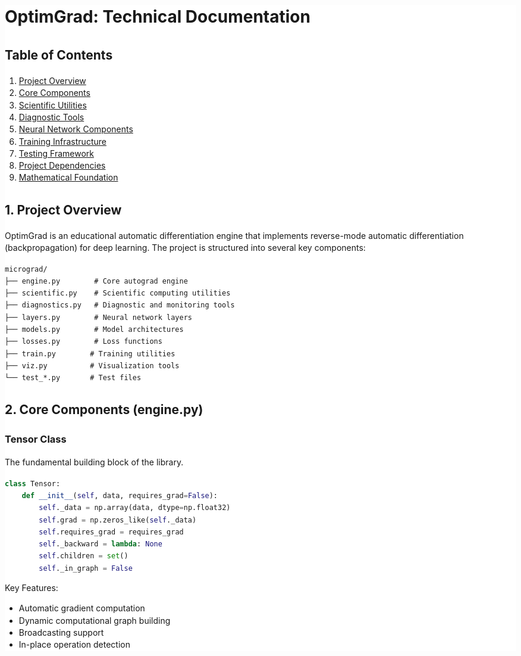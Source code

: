 # OptimGrad: Technical Documentation

## Table of Contents
1. [Project Overview](#1-project-overview)
2. [Core Components](#2-core-components)
3. [Scientific Utilities](#3-scientific-utilities)
4. [Diagnostic Tools](#4-diagnostic-tools)
5. [Neural Network Components](#5-neural-network-components)
6. [Training Infrastructure](#6-training-infrastructure)
7. [Testing Framework](#7-testing-framework)
8. [Project Dependencies](#8-project-dependencies)
9. [Mathematical Foundation](#9-mathematical-foundation)

## 1. Project Overview

OptimGrad is an educational automatic differentiation engine that implements reverse-mode automatic differentiation (backpropagation) for deep learning. The project is structured into several key components:

```
micrograd/
├── engine.py        # Core autograd engine
├── scientific.py    # Scientific computing utilities
├── diagnostics.py   # Diagnostic and monitoring tools
├── layers.py        # Neural network layers
├── models.py        # Model architectures
├── losses.py        # Loss functions
├── train.py        # Training utilities
├── viz.py          # Visualization tools
└── test_*.py       # Test files
```

## 2. Core Components (engine.py)

### Tensor Class
The fundamental building block of the library.

```python
class Tensor:
    def __init__(self, data, requires_grad=False):
        self._data = np.array(data, dtype=np.float32)
        self.grad = np.zeros_like(self._data)
        self.requires_grad = requires_grad
        self._backward = lambda: None
        self.children = set()
        self._in_graph = False
```

Key Features:
- Automatic gradient computation
- Dynamic computational graph building
- Broadcasting support
- In-place operation detection
